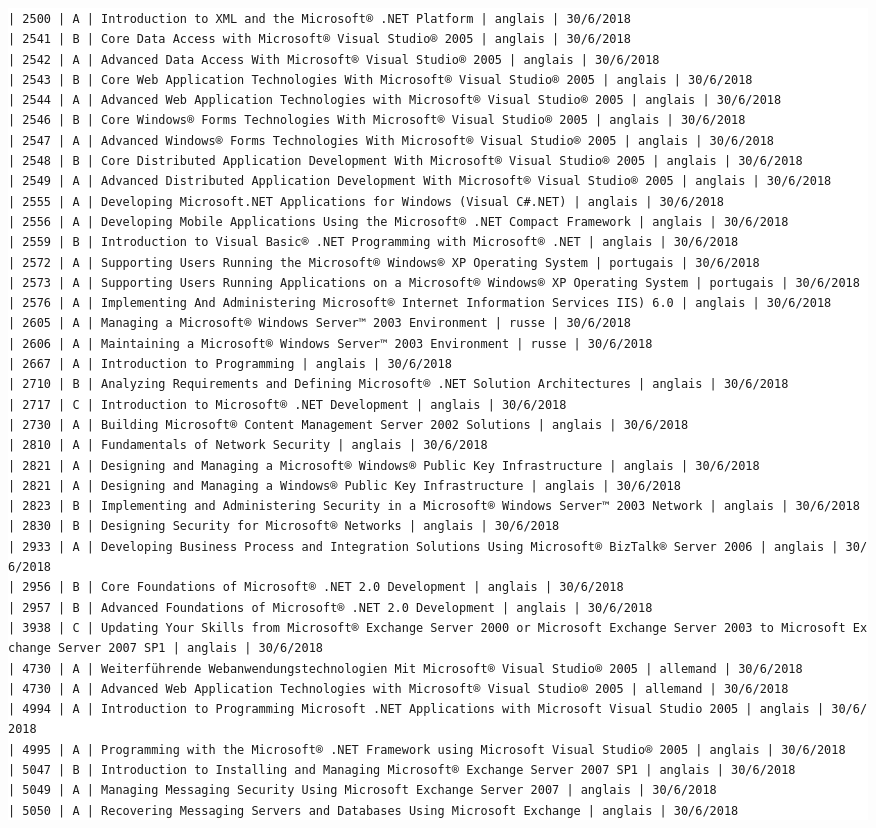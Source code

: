     | 2500 | A | Introduction to XML and the Microsoft® .NET Platform | anglais | 30/6/2018
    | 2541 | B | Core Data Access with Microsoft® Visual Studio® 2005 | anglais | 30/6/2018
    | 2542 | A | Advanced Data Access With Microsoft® Visual Studio® 2005 | anglais | 30/6/2018
    | 2543 | B | Core Web Application Technologies With Microsoft® Visual Studio® 2005 | anglais | 30/6/2018
    | 2544 | A | Advanced Web Application Technologies with Microsoft® Visual Studio® 2005 | anglais | 30/6/2018
    | 2546 | B | Core Windows® Forms Technologies With Microsoft® Visual Studio® 2005 | anglais | 30/6/2018
    | 2547 | A | Advanced Windows® Forms Technologies With Microsoft® Visual Studio® 2005 | anglais | 30/6/2018
    | 2548 | B | Core Distributed Application Development With Microsoft® Visual Studio® 2005 | anglais | 30/6/2018
    | 2549 | A | Advanced Distributed Application Development With Microsoft® Visual Studio® 2005 | anglais | 30/6/2018
    | 2555 | A | Developing Microsoft.NET Applications for Windows (Visual C#.NET) | anglais | 30/6/2018
    | 2556 | A | Developing Mobile Applications Using the Microsoft® .NET Compact Framework | anglais | 30/6/2018
    | 2559 | B | Introduction to Visual Basic® .NET Programming with Microsoft® .NET | anglais | 30/6/2018
    | 2572 | A | Supporting Users Running the Microsoft® Windows® XP Operating System | portugais | 30/6/2018
    | 2573 | A | Supporting Users Running Applications on a Microsoft® Windows® XP Operating System | portugais | 30/6/2018
    | 2576 | A | Implementing And Administering Microsoft® Internet Information Services IIS) 6.0 | anglais | 30/6/2018
    | 2605 | A | Managing a Microsoft® Windows Server™ 2003 Environment | russe | 30/6/2018
    | 2606 | A | Maintaining a Microsoft® Windows Server™ 2003 Environment | russe | 30/6/2018
    | 2667 | A | Introduction to Programming | anglais | 30/6/2018
    | 2710 | B | Analyzing Requirements and Defining Microsoft® .NET Solution Architectures | anglais | 30/6/2018
    | 2717 | C | Introduction to Microsoft® .NET Development | anglais | 30/6/2018
    | 2730 | A | Building Microsoft® Content Management Server 2002 Solutions | anglais | 30/6/2018
    | 2810 | A | Fundamentals of Network Security | anglais | 30/6/2018
    | 2821 | A | Designing and Managing a Microsoft® Windows® Public Key Infrastructure | anglais | 30/6/2018
    | 2821 | A | Designing and Managing a Windows® Public Key Infrastructure | anglais | 30/6/2018
    | 2823 | B | Implementing and Administering Security in a Microsoft® Windows Server™ 2003 Network | anglais | 30/6/2018
    | 2830 | B | Designing Security for Microsoft® Networks | anglais | 30/6/2018
    | 2933 | A | Developing Business Process and Integration Solutions Using Microsoft® BizTalk® Server 2006 | anglais | 30/6/2018
    | 2956 | B | Core Foundations of Microsoft® .NET 2.0 Development | anglais | 30/6/2018
    | 2957 | B | Advanced Foundations of Microsoft® .NET 2.0 Development | anglais | 30/6/2018
    | 3938 | C | Updating Your Skills from Microsoft® Exchange Server 2000 or Microsoft Exchange Server 2003 to Microsoft Exchange Server 2007 SP1 | anglais | 30/6/2018
    | 4730 | A | Weiterführende Webanwendungstechnologien Mit Microsoft® Visual Studio® 2005 | allemand | 30/6/2018
    | 4730 | A | Advanced Web Application Technologies with Microsoft® Visual Studio® 2005 | allemand | 30/6/2018
    | 4994 | A | Introduction to Programming Microsoft .NET Applications with Microsoft Visual Studio 2005 | anglais | 30/6/2018
    | 4995 | A | Programming with the Microsoft® .NET Framework using Microsoft Visual Studio® 2005 | anglais | 30/6/2018
    | 5047 | B | Introduction to Installing and Managing Microsoft® Exchange Server 2007 SP1 | anglais | 30/6/2018
    | 5049 | A | Managing Messaging Security Using Microsoft Exchange Server 2007 | anglais | 30/6/2018
    | 5050 | A | Recovering Messaging Servers and Databases Using Microsoft Exchange | anglais | 30/6/2018